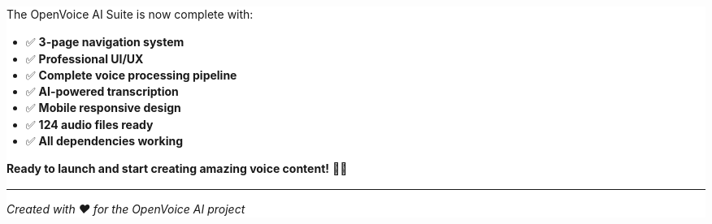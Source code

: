 The OpenVoice AI Suite is now complete with:
- ✅ **3-page navigation system**
- ✅ **Professional UI/UX**
- ✅ **Complete voice processing pipeline**
- ✅ **AI-powered transcription**
- ✅ **Mobile responsive design**
- ✅ **124 audio files ready**
- ✅ **All dependencies working**

**Ready to launch and start creating amazing voice content!** 🎤✨

---

*Created with ❤️ for the OpenVoice AI project*
